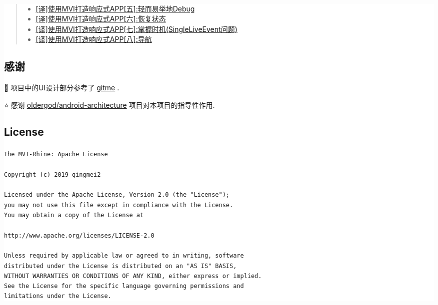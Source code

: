 > * [[译]使用MVI打造响应式APP[五]:轻而易举地Debug](https://github.com/qingmei2/android-programming-profile/blob/master/src/Android-MVI/%5B%E8%AF%91%5D%E4%BD%BF%E7%94%A8MVI%E6%89%93%E9%80%A0%E5%93%8D%E5%BA%94%E5%BC%8FAPP%5B%E4%BA%94%5D%3ADebuggingWithEase.md)
> * [[译]使用MVI打造响应式APP[六]:恢复状态](https://github.com/qingmei2/android-programming-profile/blob/master/src/Android-MVI/%5B%E8%AF%91%5D%E4%BD%BF%E7%94%A8MVI%E6%89%93%E9%80%A0%E5%93%8D%E5%BA%94%E5%BC%8FAPP%5B%E5%85%AD%5D%3ARestoringState.md)
> * [[译]使用MVI打造响应式APP[七]:掌握时机(SingleLiveEvent问题)](https://github.com/qingmei2/android-programming-profile/blob/master/src/Android-MVI/%5B%E8%AF%91%5D%E4%BD%BF%E7%94%A8MVI%E6%89%93%E9%80%A0%E5%93%8D%E5%BA%94%E5%BC%8FAPP%5B%E4%B8%83%5D%3ATiming%2CSingleLiveEventProblem.md)
> * [[译]使用MVI打造响应式APP[八]:导航](https://github.com/qingmei2/android-programming-profile/blob/master/src/Android-MVI/%5B%E8%AF%91%5D%E4%BD%BF%E7%94%A8MVI%E6%89%93%E9%80%A0%E5%93%8D%E5%BA%94%E5%BC%8FAPP%5B%E5%85%AB%5D%3ANavigation.md)  

## 感谢

:art: 项目中的UI设计部分参考了 [gitme](https://github.com/flutterchina/gitme) .

:star: 感谢 [oldergod/android-architecture](https://github.com/oldergod/android-architecture) 项目对本项目的指导性作用.

## License

    The MVI-Rhine: Apache License

    Copyright (c) 2019 qingmei2

    Licensed under the Apache License, Version 2.0 (the "License");
    you may not use this file except in compliance with the License.
    You may obtain a copy of the License at

    http://www.apache.org/licenses/LICENSE-2.0

    Unless required by applicable law or agreed to in writing, software
    distributed under the License is distributed on an "AS IS" BASIS,
    WITHOUT WARRANTIES OR CONDITIONS OF ANY KIND, either express or implied.
    See the License for the specific language governing permissions and
    limitations under the License.
